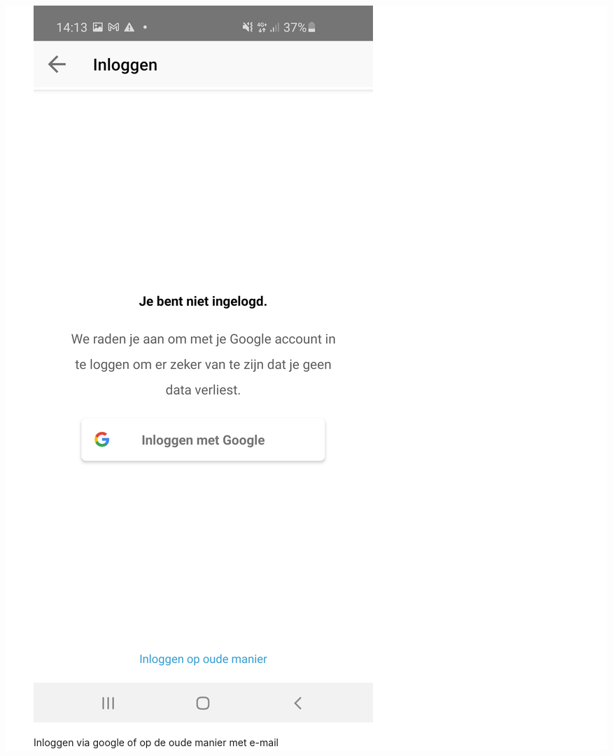  

<figure><img src="../.gitbook/assets/Screenshot_20221108-141304_MijnKassabon.jpg" alt=""><figcaption><p>Inloggen via google of op de oude manier met e-mail</p></figcaption></figure>
